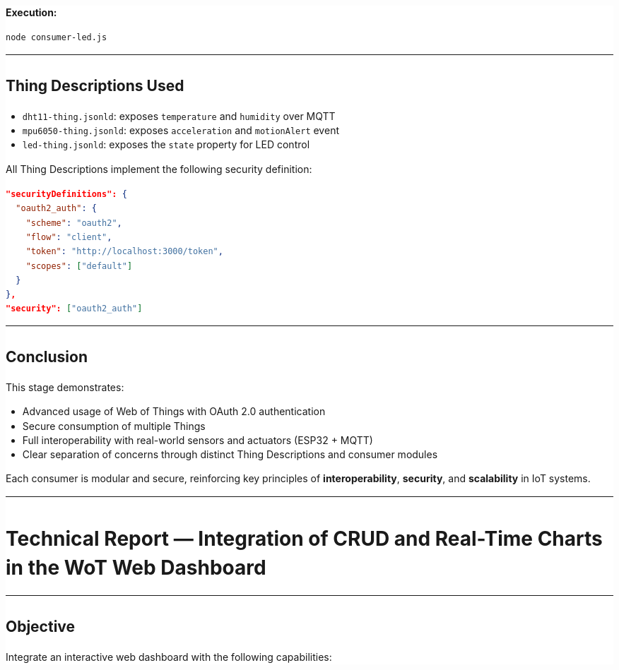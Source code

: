 **Execution:**

```bash
node consumer-led.js
```

---

## Thing Descriptions Used

* `dht11-thing.jsonld`: exposes `temperature` and `humidity` over MQTT
* `mpu6050-thing.jsonld`: exposes `acceleration` and `motionAlert` event
* `led-thing.jsonld`: exposes the `state` property for LED control

All Thing Descriptions implement the following security definition:

```json
"securityDefinitions": {
  "oauth2_auth": {
    "scheme": "oauth2",
    "flow": "client",
    "token": "http://localhost:3000/token",
    "scopes": ["default"]
  }
},
"security": ["oauth2_auth"]
```

---

## Conclusion

This stage demonstrates:

* Advanced usage of Web of Things with OAuth 2.0 authentication
* Secure consumption of multiple Things
* Full interoperability with real-world sensors and actuators (ESP32 + MQTT)
* Clear separation of concerns through distinct Thing Descriptions and consumer modules

Each consumer is modular and secure, reinforcing key principles of **interoperability**, **security**, and **scalability** in IoT systems.



---
# Technical Report — Integration of CRUD and Real-Time Charts in the WoT Web Dashboard

---

## Objective

Integrate an interactive web dashboard with the following capabilities:
